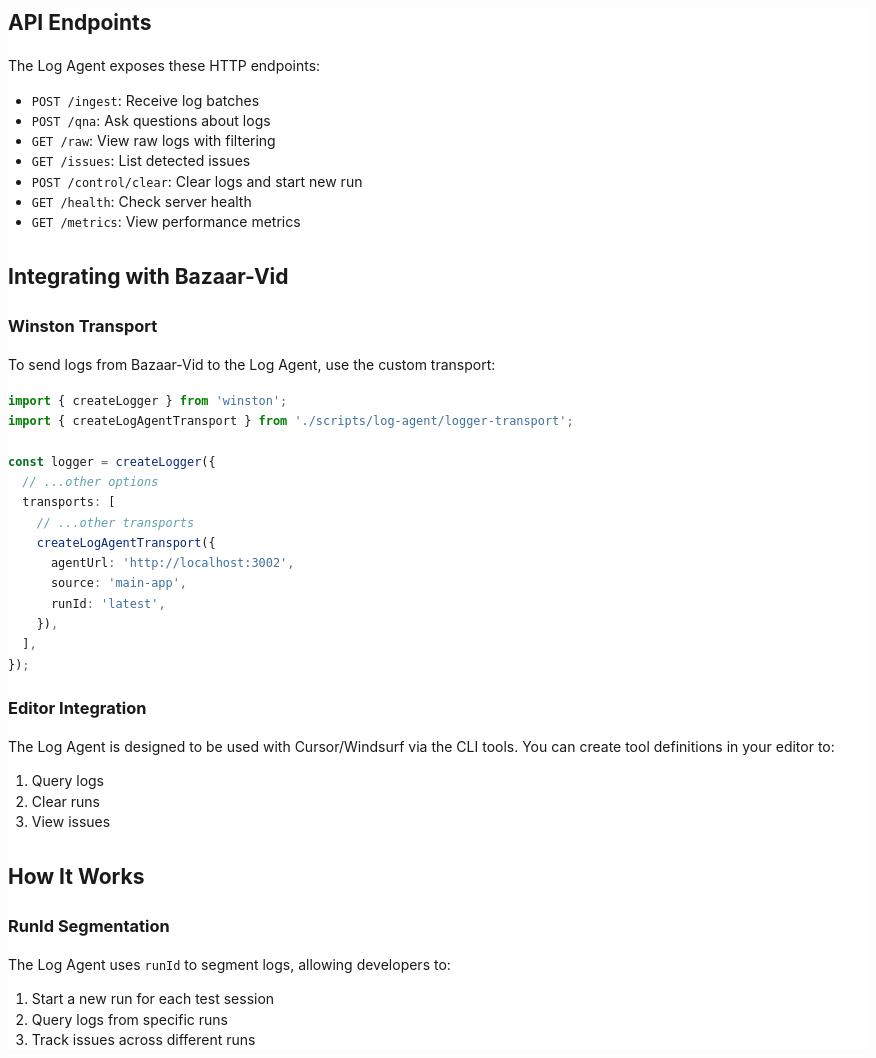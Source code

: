 ## API Endpoints

The Log Agent exposes these HTTP endpoints:

- `POST /ingest`: Receive log batches
- `POST /qna`: Ask questions about logs
- `GET /raw`: View raw logs with filtering
- `GET /issues`: List detected issues
- `POST /control/clear`: Clear logs and start new run
- `GET /health`: Check server health
- `GET /metrics`: View performance metrics

## Integrating with Bazaar-Vid

### Winston Transport

To send logs from Bazaar-Vid to the Log Agent, use the custom transport:

```typescript
import { createLogger } from 'winston';
import { createLogAgentTransport } from './scripts/log-agent/logger-transport';

const logger = createLogger({
  // ...other options
  transports: [
    // ...other transports
    createLogAgentTransport({
      agentUrl: 'http://localhost:3002',
      source: 'main-app',
      runId: 'latest',
    }),
  ],
});
```

### Editor Integration

The Log Agent is designed to be used with Cursor/Windsurf via the CLI tools. You can create tool definitions in your editor to:

1. Query logs
2. Clear runs
3. View issues

## How It Works

### RunId Segmentation

The Log Agent uses `runId` to segment logs, allowing developers to:

1. Start a new run for each test session
2. Query logs from specific runs
3. Track issues across different runs
